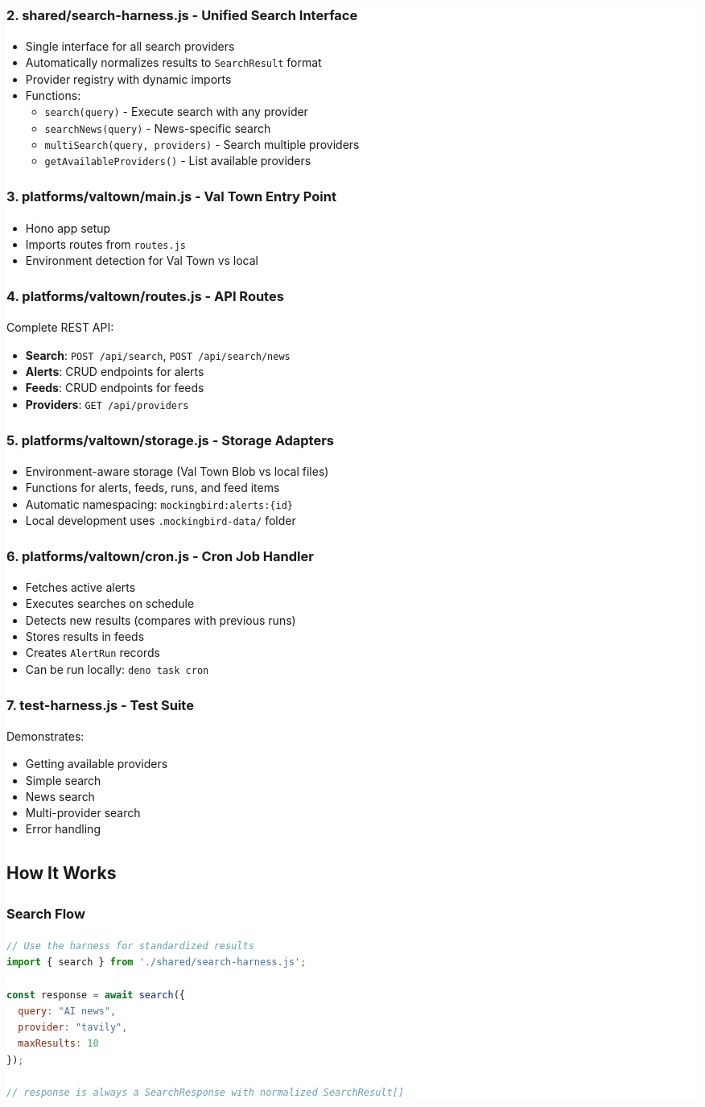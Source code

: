 ### 2. **shared/search-harness.js** - Unified Search Interface
- Single interface for all search providers
- Automatically normalizes results to `SearchResult` format
- Provider registry with dynamic imports
- Functions:
  - `search(query)` - Execute search with any provider
  - `searchNews(query)` - News-specific search
  - `multiSearch(query, providers)` - Search multiple providers
  - `getAvailableProviders()` - List available providers

### 3. **platforms/valtown/main.js** - Val Town Entry Point
- Hono app setup
- Imports routes from `routes.js`
- Environment detection for Val Town vs local

### 4. **platforms/valtown/routes.js** - API Routes
Complete REST API:
- **Search**: `POST /api/search`, `POST /api/search/news`
- **Alerts**: CRUD endpoints for alerts
- **Feeds**: CRUD endpoints for feeds
- **Providers**: `GET /api/providers`

### 5. **platforms/valtown/storage.js** - Storage Adapters
- Environment-aware storage (Val Town Blob vs local files)
- Functions for alerts, feeds, runs, and feed items
- Automatic namespacing: `mockingbird:alerts:{id}`
- Local development uses `.mockingbird-data/` folder

### 6. **platforms/valtown/cron.js** - Cron Job Handler
- Fetches active alerts
- Executes searches on schedule
- Detects new results (compares with previous runs)
- Stores results in feeds
- Creates `AlertRun` records
- Can be run locally: `deno task cron`

### 7. **test-harness.js** - Test Suite
Demonstrates:
- Getting available providers
- Simple search
- News search
- Multi-provider search
- Error handling

## How It Works

### Search Flow
```javascript
// Use the harness for standardized results
import { search } from './shared/search-harness.js';

const response = await search({
  query: "AI news",
  provider: "tavily",
  maxResults: 10
});

// response is always a SearchResponse with normalized SearchResult[]
```
